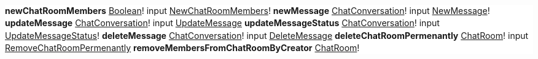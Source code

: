 <tr>
<td colspan="2" valign="top"><strong>newChatRoomMembers</strong></td>
<td valign="top"><a href="#boolean">Boolean</a>!</td>
<td></td>
</tr>
<tr>
<td colspan="2" align="right" valign="top">input</td>
<td valign="top"><a href="#newchatroommembers">NewChatRoomMembers</a>!</td>
<td></td>
</tr>
<tr>
<td colspan="2" valign="top"><strong>newMessage</strong></td>
<td valign="top"><a href="#chatconversation">ChatConversation</a>!</td>
<td></td>
</tr>
<tr>
<td colspan="2" align="right" valign="top">input</td>
<td valign="top"><a href="#newmessage">NewMessage</a>!</td>
<td></td>
</tr>
<tr>
<td colspan="2" valign="top"><strong>updateMessage</strong></td>
<td valign="top"><a href="#chatconversation">ChatConversation</a>!</td>
<td></td>
</tr>
<tr>
<td colspan="2" align="right" valign="top">input</td>
<td valign="top"><a href="#updatemessage">UpdateMessage</a></td>
<td></td>
</tr>
<tr>
<td colspan="2" valign="top"><strong>updateMessageStatus</strong></td>
<td valign="top"><a href="#chatconversation">ChatConversation</a>!</td>
<td></td>
</tr>
<tr>
<td colspan="2" align="right" valign="top">input</td>
<td valign="top"><a href="#updatemessagestatus">UpdateMessageStatus</a>!</td>
<td></td>
</tr>
<tr>
<td colspan="2" valign="top"><strong>deleteMessage</strong></td>
<td valign="top"><a href="#chatconversation">ChatConversation</a>!</td>
<td></td>
</tr>
<tr>
<td colspan="2" align="right" valign="top">input</td>
<td valign="top"><a href="#deletemessage">DeleteMessage</a></td>
<td></td>
</tr>
<tr>
<td colspan="2" valign="top"><strong>deleteChatRoomPermenantly</strong></td>
<td valign="top"><a href="#chatroom">ChatRoom</a>!</td>
<td></td>
</tr>
<tr>
<td colspan="2" align="right" valign="top">input</td>
<td valign="top"><a href="#removechatroompermenantly">RemoveChatRoomPermenantly</a></td>
<td></td>
</tr>
<tr>
<td colspan="2" valign="top"><strong>removeMembersFromChatRoomByCreator</strong></td>
<td valign="top"><a href="#chatroom">ChatRoom</a>!</td>
<td></td>